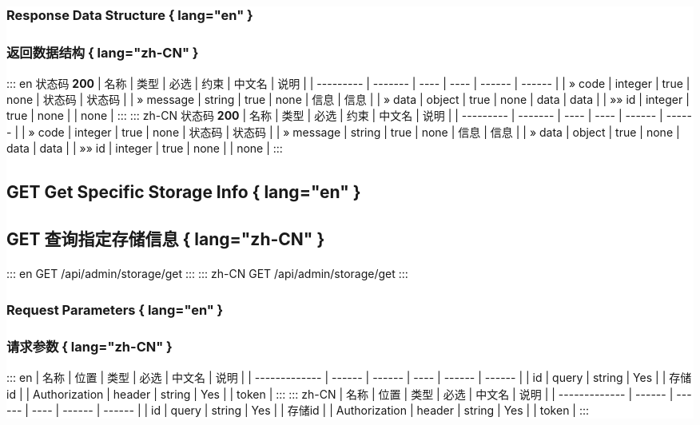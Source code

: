### Response Data Structure { lang="en" }

### 返回数据结构 { lang="zh-CN" }

::: en
状态码 **200**
| 名称 | 类型 | 必选 | 约束 | 中文名 | 说明 |
| --------- | ------- | ---- | ---- | ------ | ------ |
| » code | integer | true | none | 状态码 | 状态码 |
| » message | string | true | none | 信息 | 信息 |
| » data | object | true | none | data | data |
| »» id | integer | true | none | | none |
:::
::: zh-CN
状态码 **200**
| 名称 | 类型 | 必选 | 约束 | 中文名 | 说明 |
| --------- | ------- | ---- | ---- | ------ | ------ |
| » code | integer | true | none | 状态码 | 状态码 |
| » message | string | true | none | 信息 | 信息 |
| » data | object | true | none | data | data |
| »» id | integer | true | none | | none |
:::

## GET Get Specific Storage Info { lang="en" }

## GET 查询指定存储信息 { lang="zh-CN" }

::: en
GET /api/admin/storage/get
:::
::: zh-CN
GET /api/admin/storage/get
:::

### Request Parameters { lang="en" }

### 请求参数 { lang="zh-CN" }

::: en
| 名称 | 位置 | 类型 | 必选 | 中文名 | 说明 |
| ------------- | ------ | ------ | ---- | ------ | ------ |
| id | query | string | Yes | | 存储id |
| Authorization | header | string | Yes | | token |
:::
::: zh-CN
| 名称 | 位置 | 类型 | 必选 | 中文名 | 说明 |
| ------------- | ------ | ------ | ---- | ------ | ------ |
| id | query | string | Yes | | 存储id |
| Authorization | header | string | Yes | | token |
:::
